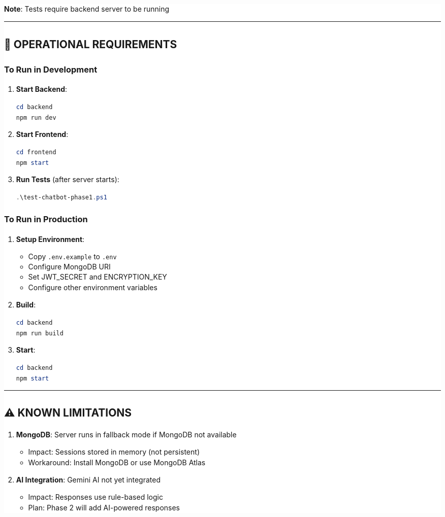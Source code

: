 **Note**: Tests require backend server to be running

---

## 🔧 OPERATIONAL REQUIREMENTS

### To Run in Development

1. **Start Backend**:
   ```powershell
   cd backend
   npm run dev
   ```

2. **Start Frontend**:
   ```powershell
   cd frontend
   npm start
   ```

3. **Run Tests** (after server starts):
   ```powershell
   .\test-chatbot-phase1.ps1
   ```

### To Run in Production

1. **Setup Environment**:
   - Copy `.env.example` to `.env`
   - Configure MongoDB URI
   - Set JWT_SECRET and ENCRYPTION_KEY
   - Configure other environment variables

2. **Build**:
   ```powershell
   cd backend
   npm run build
   ```

3. **Start**:
   ```powershell
   cd backend
   npm start
   ```

---

## ⚠️ KNOWN LIMITATIONS

1. **MongoDB**: Server runs in fallback mode if MongoDB not available
   - Impact: Sessions stored in memory (not persistent)
   - Workaround: Install MongoDB or use MongoDB Atlas

2. **AI Integration**: Gemini AI not yet integrated
   - Impact: Responses use rule-based logic
   - Plan: Phase 2 will add AI-powered responses
